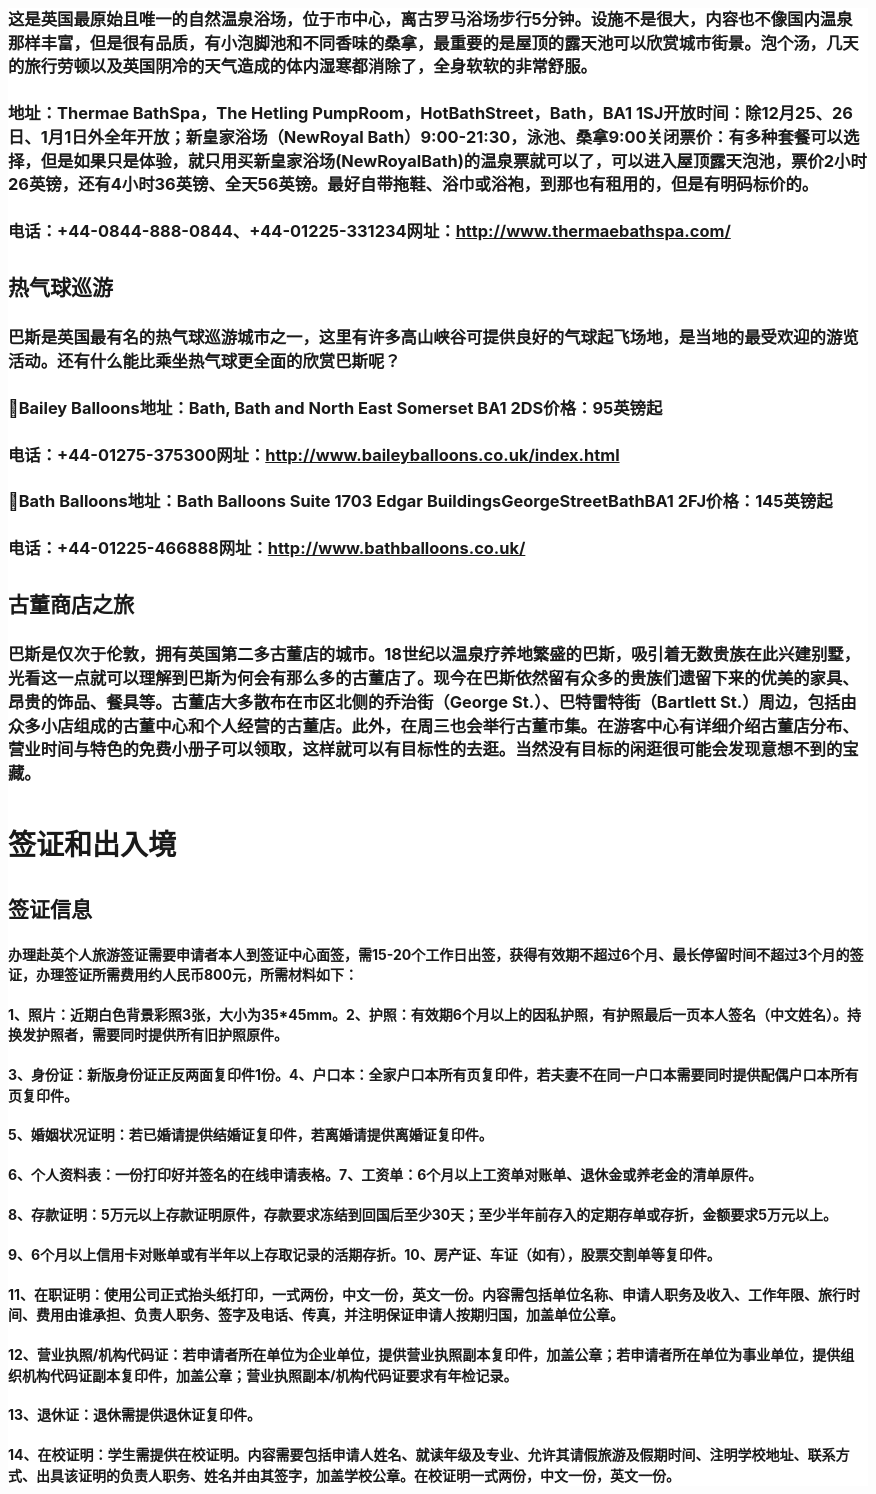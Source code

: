 ### 这是英国最原始且唯一的自然温泉浴场，位于市中心，离古罗马浴场步行5分钟。设施不是很大，内容也不像国内温泉那样丰富，但是很有品质，有小泡脚池和不同香味的桑拿，最重要的是屋顶的露天池可以欣赏城市街景。泡个汤，几天的旅行劳顿以及英国阴冷的天气造成的体内湿寒都消除了，全身软软的非常舒服。
### 地址：Thermae BathSpa，The Hetling PumpRoom，HotBathStreet，Bath，BA1 1SJ开放时间：除12月25、26日、1月1日外全年开放；新皇家浴场（NewRoyal Bath）9:00-21:30，泳池、桑拿9:00关闭票价：有多种套餐可以选择，但是如果只是体验，就只用买新皇家浴场(NewRoyalBath)的温泉票就可以了，可以进入屋顶露天泡池，票价2小时26英镑，还有4小时36英镑、全天56英镑。最好自带拖鞋、浴巾或浴袍，到那也有租用的，但是有明码标价的。
### 电话：+44-0844-888-0844、+44-01225-331234网址：http://www.thermaebathspa.com/
## 热气球巡游
### 巴斯是英国最有名的热气球巡游城市之一，这里有许多高山峡谷可提供良好的气球起飞场地，是当地的最受欢迎的游览活动。还有什么能比乘坐热气球更全面的欣赏巴斯呢？
### Bailey Balloons地址：Bath, Bath and North East Somerset BA1 2DS价格：95英镑起
### 电话：+44-01275-375300网址：http://www.baileyballoons.co.uk/index.html
### Bath Balloons地址：Bath Balloons Suite 1703 Edgar BuildingsGeorgeStreetBathBA1 2FJ价格：145英镑起
### 电话：+44-01225-466888网址：http://www.bathballoons.co.uk/
## 古董商店之旅
### 巴斯是仅次于伦敦，拥有英国第二多古董店的城市。18世纪以温泉疗养地繁盛的巴斯，吸引着无数贵族在此兴建别墅，光看这一点就可以理解到巴斯为何会有那么多的古董店了。现今在巴斯依然留有众多的贵族们遗留下来的优美的家具、昂贵的饰品、餐具等。古董店大多散布在市区北侧的乔治街（George St.）、巴特雷特街（Bartlett St.）周边，包括由众多小店组成的古董中心和个人经营的古董店。此外，在周三也会举行古董市集。在游客中心有详细介绍古董店分布、营业时间与特色的免费小册子可以领取，这样就可以有目标性的去逛。当然没有目标的闲逛很可能会发现意想不到的宝藏。
# 签证和出入境
## 签证信息
#### 办理赴英个人旅游签证需要申请者本人到签证中心面签，需15-20个工作日出签，获得有效期不超过6个月、最长停留时间不超过3个月的签证，办理签证所需费用约人民币800元，所需材料如下：
#### 1、照片：近期白色背景彩照3张，大小为35*45mm。2、护照：有效期6个月以上的因私护照，有护照最后一页本人签名（中文姓名）。持换发护照者，需要同时提供所有旧护照原件。
#### 3、身份证：新版身份证正反两面复印件1份。4、户口本：全家户口本所有页复印件，若夫妻不在同一户口本需要同时提供配偶户口本所有页复印件。
#### 5、婚姻状况证明：若已婚请提供结婚证复印件，若离婚请提供离婚证复印件。
#### 6、个人资料表：一份打印好并签名的在线申请表格。7、工资单：6个月以上工资单对账单、退休金或养老金的清单原件。
#### 8、存款证明：5万元以上存款证明原件，存款要求冻结到回国后至少30天；至少半年前存入的定期存单或存折，金额要求5万元以上。
#### 9、6个月以上信用卡对账单或有半年以上存取记录的活期存折。10、房产证、车证（如有），股票交割单等复印件。
#### 11、在职证明：使用公司正式抬头纸打印，一式两份，中文一份，英文一份。内容需包括单位名称、申请人职务及收入、工作年限、旅行时间、费用由谁承担、负责人职务、签字及电话、传真，并注明保证申请人按期归国，加盖单位公章。
#### 12、营业执照/机构代码证：若申请者所在单位为企业单位，提供营业执照副本复印件，加盖公章；若申请者所在单位为事业单位，提供组织机构代码证副本复印件，加盖公章；营业执照副本/机构代码证要求有年检记录。
#### 13、退休证：退休需提供退休证复印件。
#### 14、在校证明：学生需提供在校证明。内容需要包括申请人姓名、就读年级及专业、允许其请假旅游及假期时间、注明学校地址、联系方式、出具该证明的负责人职务、姓名并由其签字，加盖学校公章。在校证明一式两份，中文一份，英文一份。